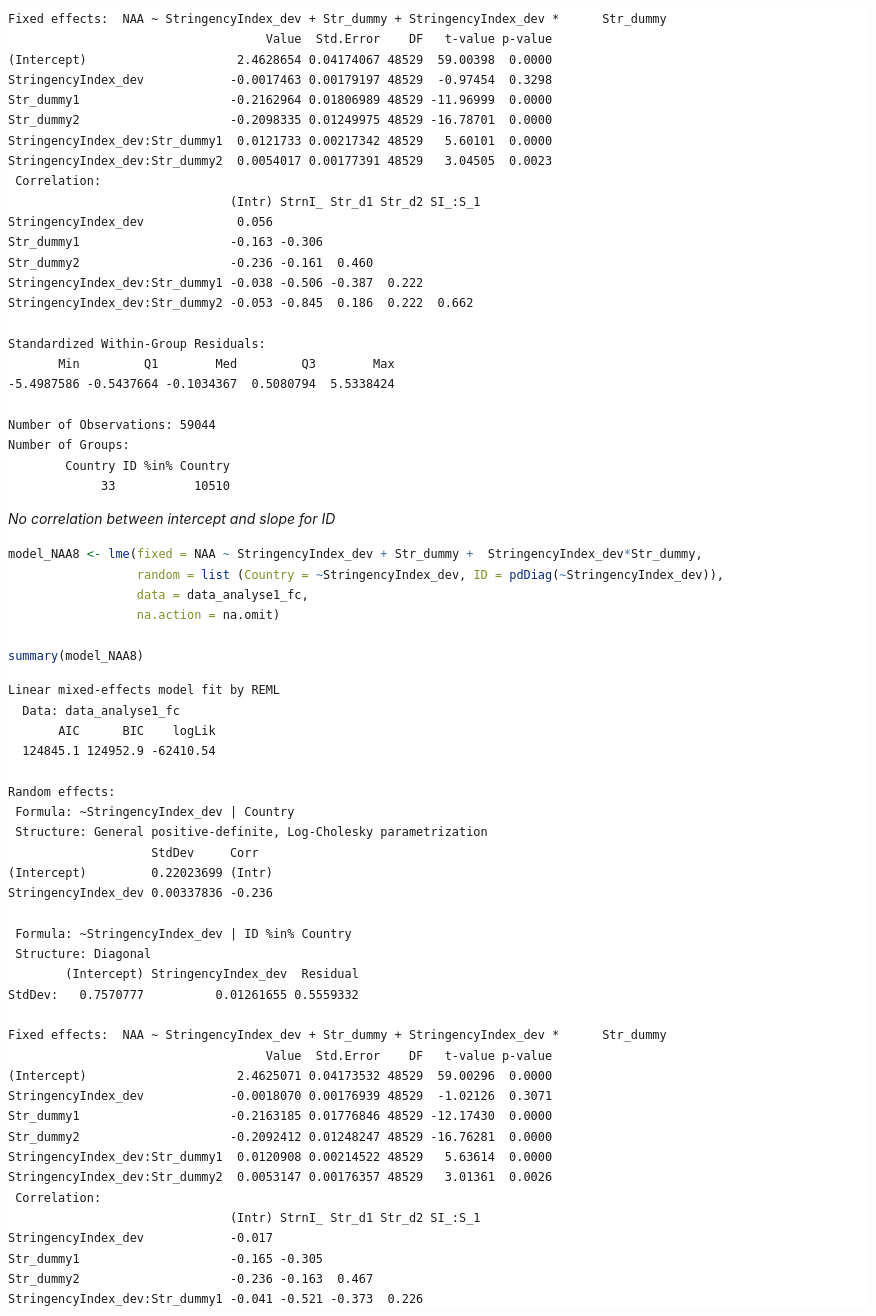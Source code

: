     Fixed effects:  NAA ~ StringencyIndex_dev + Str_dummy + StringencyIndex_dev *      Str_dummy 
                                        Value  Std.Error    DF   t-value p-value
    (Intercept)                     2.4628654 0.04174067 48529  59.00398  0.0000
    StringencyIndex_dev            -0.0017463 0.00179197 48529  -0.97454  0.3298
    Str_dummy1                     -0.2162964 0.01806989 48529 -11.96999  0.0000
    Str_dummy2                     -0.2098335 0.01249975 48529 -16.78701  0.0000
    StringencyIndex_dev:Str_dummy1  0.0121733 0.00217342 48529   5.60101  0.0000
    StringencyIndex_dev:Str_dummy2  0.0054017 0.00177391 48529   3.04505  0.0023
     Correlation: 
                                   (Intr) StrnI_ Str_d1 Str_d2 SI_:S_1
    StringencyIndex_dev             0.056                             
    Str_dummy1                     -0.163 -0.306                      
    Str_dummy2                     -0.236 -0.161  0.460               
    StringencyIndex_dev:Str_dummy1 -0.038 -0.506 -0.387  0.222        
    StringencyIndex_dev:Str_dummy2 -0.053 -0.845  0.186  0.222  0.662 

    Standardized Within-Group Residuals:
           Min         Q1        Med         Q3        Max 
    -5.4987586 -0.5437664 -0.1034367  0.5080794  5.5338424 

    Number of Observations: 59044
    Number of Groups: 
            Country ID %in% Country 
                 33           10510 

*No correlation between intercept and slope for ID*

``` r
model_NAA8 <- lme(fixed = NAA ~ StringencyIndex_dev + Str_dummy +  StringencyIndex_dev*Str_dummy,
                  random = list (Country = ~StringencyIndex_dev, ID = pdDiag(~StringencyIndex_dev)), 
                  data = data_analyse1_fc, 
                  na.action = na.omit)

summary(model_NAA8)
```

    Linear mixed-effects model fit by REML
      Data: data_analyse1_fc 
           AIC      BIC    logLik
      124845.1 124952.9 -62410.54

    Random effects:
     Formula: ~StringencyIndex_dev | Country
     Structure: General positive-definite, Log-Cholesky parametrization
                        StdDev     Corr  
    (Intercept)         0.22023699 (Intr)
    StringencyIndex_dev 0.00337836 -0.236

     Formula: ~StringencyIndex_dev | ID %in% Country
     Structure: Diagonal
            (Intercept) StringencyIndex_dev  Residual
    StdDev:   0.7570777          0.01261655 0.5559332

    Fixed effects:  NAA ~ StringencyIndex_dev + Str_dummy + StringencyIndex_dev *      Str_dummy 
                                        Value  Std.Error    DF   t-value p-value
    (Intercept)                     2.4625071 0.04173532 48529  59.00296  0.0000
    StringencyIndex_dev            -0.0018070 0.00176939 48529  -1.02126  0.3071
    Str_dummy1                     -0.2163185 0.01776846 48529 -12.17430  0.0000
    Str_dummy2                     -0.2092412 0.01248247 48529 -16.76281  0.0000
    StringencyIndex_dev:Str_dummy1  0.0120908 0.00214522 48529   5.63614  0.0000
    StringencyIndex_dev:Str_dummy2  0.0053147 0.00176357 48529   3.01361  0.0026
     Correlation: 
                                   (Intr) StrnI_ Str_d1 Str_d2 SI_:S_1
    StringencyIndex_dev            -0.017                             
    Str_dummy1                     -0.165 -0.305                      
    Str_dummy2                     -0.236 -0.163  0.467               
    StringencyIndex_dev:Str_dummy1 -0.041 -0.521 -0.373  0.226        
